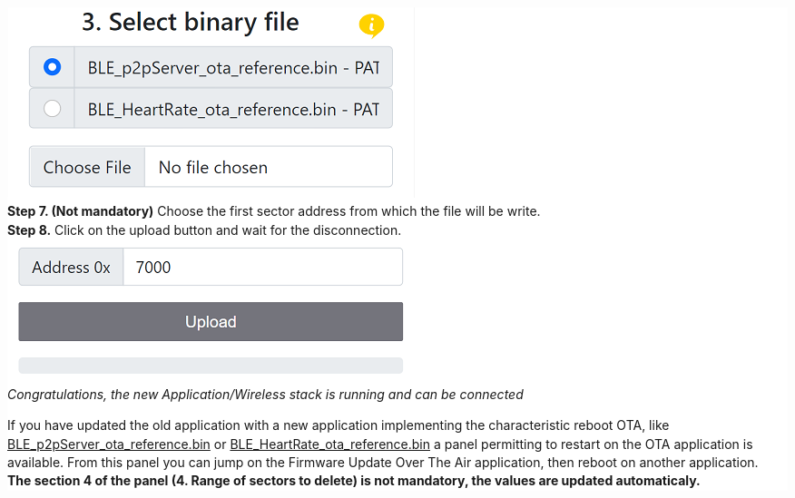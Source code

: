 ![Reboot Panel](illustrations/rebootpanelselectbinary.png "Reboot Panel")  
**Step 7. (Not mandatory)** Choose the first sector address from which the file will be write.  
**Step 8.** Click on the upload button and wait for the disconnection.  
![Reboot Panel](illustrations/rebootpanelsectorsrebootota.png "Reboot Panel")  
*Congratulations, the new Application/Wireless stack is running and can be connected*  

If you have updated the old application with a new application implementing the characteristic reboot OTA, like [BLE_p2pServer_ota_reference.bin]() or [BLE_HeartRate_ota_reference.bin]() a panel permitting to restart on the OTA application is available. From this panel you can jump on the Firmware Update Over The Air application, then reboot on another application.  
**The section 4 of the panel (4. Range of sectors to delete) is not mandatory, the values are updated automaticaly.**  